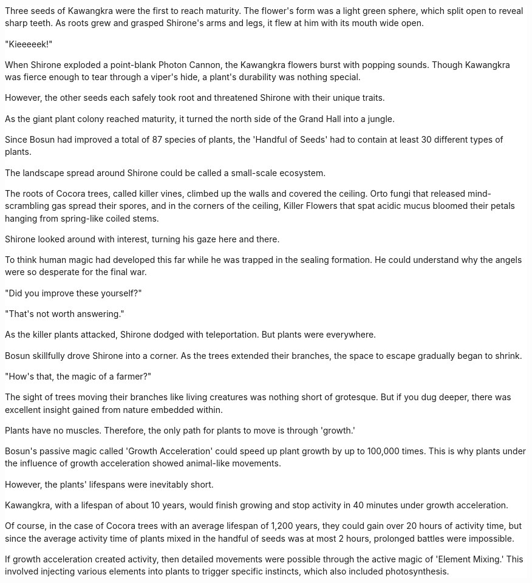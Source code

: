 Three seeds of Kawangkra were the first to reach maturity. The flower's form was a light green sphere, which split open to reveal sharp teeth. As roots grew and grasped Shirone's arms and legs, it flew at him with its mouth wide open.

"Kieeeeek!"

When Shirone exploded a point-blank Photon Cannon, the Kawangkra flowers burst with popping sounds. Though Kawangkra was fierce enough to tear through a viper's hide, a plant's durability was nothing special.

However, the other seeds each safely took root and threatened Shirone with their unique traits.

As the giant plant colony reached maturity, it turned the north side of the Grand Hall into a jungle.

Since Bosun had improved a total of 87 species of plants, the 'Handful of Seeds' had to contain at least 30 different types of plants.

The landscape spread around Shirone could be called a small-scale ecosystem.

The roots of Cocora trees, called killer vines, climbed up the walls and covered the ceiling. Orto fungi that released mind-scrambling gas spread their spores, and in the corners of the ceiling, Killer Flowers that spat acidic mucus bloomed their petals hanging from spring-like coiled stems.

Shirone looked around with interest, turning his gaze here and there.

To think human magic had developed this far while he was trapped in the sealing formation. He could understand why the angels were so desperate for the final war.

"Did you improve these yourself?"

"That's not worth answering."

As the killer plants attacked, Shirone dodged with teleportation. But plants were everywhere.

Bosun skillfully drove Shirone into a corner. As the trees extended their branches, the space to escape gradually began to shrink.

"How's that, the magic of a farmer?"

The sight of trees moving their branches like living creatures was nothing short of grotesque. But if you dug deeper, there was excellent insight gained from nature embedded within.

Plants have no muscles. Therefore, the only path for plants to move is through 'growth.'

Bosun's passive magic called 'Growth Acceleration' could speed up plant growth by up to 100,000 times. This is why plants under the influence of growth acceleration showed animal-like movements.

However, the plants' lifespans were inevitably short.

Kawangkra, with a lifespan of about 10 years, would finish growing and stop activity in 40 minutes under growth acceleration.

Of course, in the case of Cocora trees with an average lifespan of 1,200 years, they could gain over 20 hours of activity time, but since the average activity time of plants mixed in the handful of seeds was at most 2 hours, prolonged battles were impossible.

If growth acceleration created activity, then detailed movements were possible through the active magic of 'Element Mixing.' This involved injecting various elements into plants to trigger specific instincts, which also included photosynthesis.
